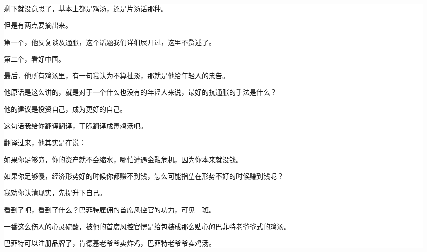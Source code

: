   

剩下就没意思了，基本上都是鸡汤，还是片汤话那种。  

  

但是有两点要摘出来。  

  

第一个，他反复谈及通胀，这个话题我们详细展开过，这里不赘述了。

  

第二个，看好中国。

  

最后，他所有鸡汤里，有一句我认为不算扯淡，那就是他给年轻人的忠告。

  

他原话是这么讲的，就是对于一个什么也没有的年轻人来说，最好的抗通胀的手法是什么？

  

他的建议是投资自己，成为更好的自己。

  

这句话我给你翻译翻译，干脆翻译成毒鸡汤吧。  

  

翻译过来，他其实是在说：  

  

如果你足够穷，你的资产就不会缩水，哪怕遭遇金融危机，因为你本来就没钱。  

如果你足够傻，经济形势好的时候你都赚不到钱，怎么可能指望在形势不好的时候赚到钱呢？

  

我劝你认清现实，先提升下自己。  

  

看到了吧，看到了什么？巴菲特雇佣的首席风控官的功力，可见一斑。  

  

一番这么伤人的心灵硫酸，被他的首席风控官愣是给包装成那么贴心的巴菲特老爷爷式的鸡汤。

  

巴菲特可以注册品牌了，肯德基老爷爷卖炸鸡，巴菲特老爷爷卖鸡汤。

